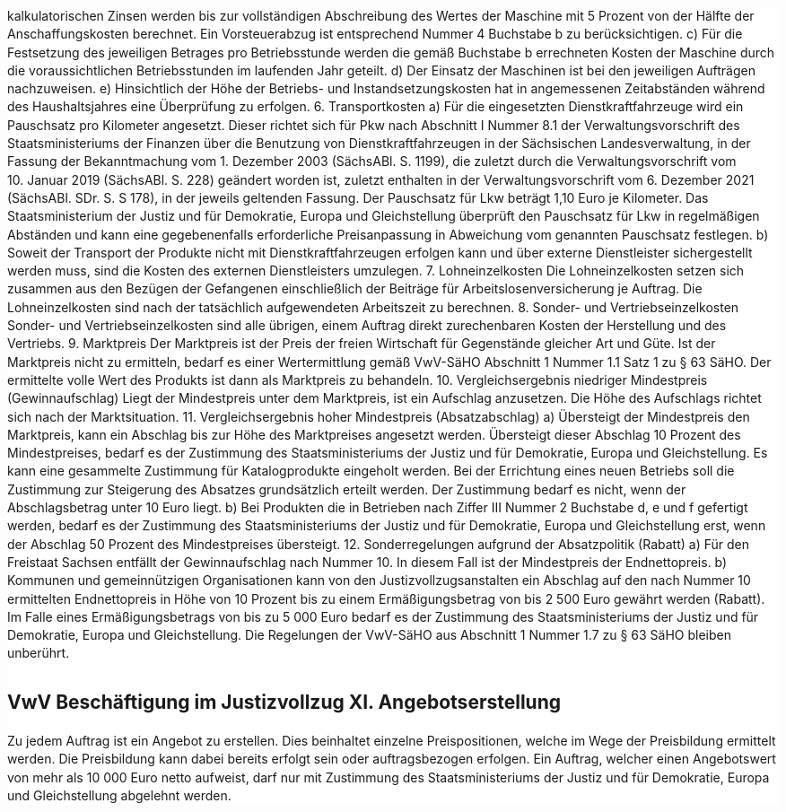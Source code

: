 kalkulatorischen Zinsen werden bis zur vollständigen Abschreibung des Wertes der Maschine mit 5 Prozent von der Hälfte der Anschaffungskosten berechnet. Ein Vorsteuerabzug ist entsprechend Nummer 4 Buchstabe b zu berücksichtigen. c) Für die Festsetzung des jeweiligen Betrages pro Betriebsstunde werden die gemäß Buchstabe b errechneten Kosten der Maschine durch die voraussichtlichen Betriebsstunden im laufenden Jahr geteilt. d) Der Einsatz der Maschinen ist bei den jeweiligen Aufträgen nachzuweisen. e) Hinsichtlich der Höhe der Betriebs- und Instandsetzungskosten hat in angemessenen Zeitabständen während des Haushaltsjahres eine Überprüfung zu erfolgen. 6. Transportkosten a) Für die eingesetzten Dienstkraftfahrzeuge wird ein Pauschsatz pro Kilometer angesetzt. Dieser richtet sich für Pkw nach Abschnitt I Nummer 8.1 der Verwaltungsvorschrift des Staatsministeriums der Finanzen über die Benutzung von Dienstkraftfahrzeugen in der Sächsischen Landesverwaltung, in der Fassung der Bekanntmachung vom 1. Dezember 2003 (SächsABl. S. 1199), die zuletzt durch die Verwaltungsvorschrift vom 10. Januar 2019 (SächsABl. S. 228) geändert worden ist, zuletzt enthalten in der Verwaltungsvorschrift vom 6. Dezember 2021 (SächsABl. SDr. S. S 178), in der jeweils geltenden Fassung. Der Pauschsatz für Lkw beträgt 1,10 Euro je Kilometer. Das Staatsministerium der Justiz und für Demokratie, Europa und Gleichstellung überprüft den Pauschsatz für Lkw in regelmäßigen Abständen und kann eine gegebenenfalls erforderliche Preisanpassung in Abweichung vom genannten Pauschsatz festlegen. b) Soweit der Transport der Produkte nicht mit Dienstkraftfahrzeugen erfolgen kann und über externe Dienstleister sichergestellt werden muss, sind die Kosten des externen Dienstleisters umzulegen. 7. Lohneinzelkosten Die Lohneinzelkosten setzen sich zusammen aus den Bezügen der Gefangenen einschließlich der Beiträge für Arbeitslosenversicherung je Auftrag. Die Lohneinzelkosten sind nach der tatsächlich aufgewendeten Arbeitszeit zu berechnen. 8. Sonder- und Vertriebseinzelkosten Sonder- und Vertriebseinzelkosten sind alle übrigen, einem Auftrag direkt zurechenbaren Kosten der Herstellung und des Vertriebs. 9. Marktpreis Der Marktpreis ist der Preis der freien Wirtschaft für Gegenstände gleicher Art und Güte. Ist der Marktpreis nicht zu ermitteln, bedarf es einer Wertermittlung gemäß VwV-SäHO Abschnitt 1 Nummer 1.1 Satz 1 zu § 63 SäHO. Der ermittelte volle Wert des Produkts ist dann als Marktpreis zu behandeln. 10. Vergleichsergebnis niedriger Mindestpreis (Gewinnaufschlag) Liegt der Mindestpreis unter dem Marktpreis, ist ein Aufschlag anzusetzen. Die Höhe des Aufschlags richtet sich nach der Marktsituation. 11. Vergleichsergebnis hoher Mindestpreis (Absatzabschlag) a) Übersteigt der Mindestpreis den Marktpreis, kann ein Abschlag bis zur Höhe des Marktpreises angesetzt werden. Übersteigt dieser Abschlag 10 Prozent des Mindestpreises, bedarf es der Zustimmung des Staatsministeriums der Justiz und für Demokratie, Europa und Gleichstellung. Es kann eine gesammelte Zustimmung für Katalogprodukte eingeholt werden. Bei der Errichtung eines neuen Betriebs soll die Zustimmung zur Steigerung des Absatzes grundsätzlich erteilt werden. Der Zustimmung bedarf es nicht, wenn der Abschlagsbetrag unter 10 Euro liegt. b) Bei Produkten die in Betrieben nach Ziffer III Nummer 2 Buchstabe d, e und f gefertigt werden, bedarf es der Zustimmung des Staatsministeriums der Justiz und für Demokratie, Europa und Gleichstellung erst, wenn der Abschlag 50 Prozent des Mindestpreises übersteigt. 12. Sonderregelungen aufgrund der Absatzpolitik (Rabatt) a) Für den Freistaat Sachsen entfällt der Gewinnaufschlag nach Nummer 10. In diesem Fall ist der Mindestpreis der Endnettopreis. b) Kommunen und gemeinnützigen Organisationen kann von den Justizvollzugsanstalten ein Abschlag auf den nach Nummer 10 ermittelten Endnettopreis in Höhe von 10 Prozent bis zu einem Ermäßigungsbetrag von bis 2 500 Euro gewährt werden (Rabatt). Im Falle eines Ermäßigungsbetrags von bis zu 5 000 Euro bedarf es der Zustimmung des Staatsministeriums der Justiz und für Demokratie, Europa und Gleichstellung. Die Regelungen der VwV-SäHO aus Abschnitt 1 Nummer 1.7 zu § 63 SäHO bleiben unberührt. 
## VwV Beschäftigung im Justizvollzug XI. Angebotserstellung

Zu jedem Auftrag ist ein Angebot zu erstellen. Dies beinhaltet einzelne Preispositionen, welche im Wege der Preisbildung ermittelt werden. Die Preisbildung kann dabei bereits erfolgt sein oder auftragsbezogen erfolgen. Ein Auftrag, welcher einen Angebotswert von mehr als 10 000 Euro netto aufweist, darf nur mit Zustimmung des Staatsministeriums der Justiz und für Demokratie, Europa und Gleichstellung abgelehnt werden.
